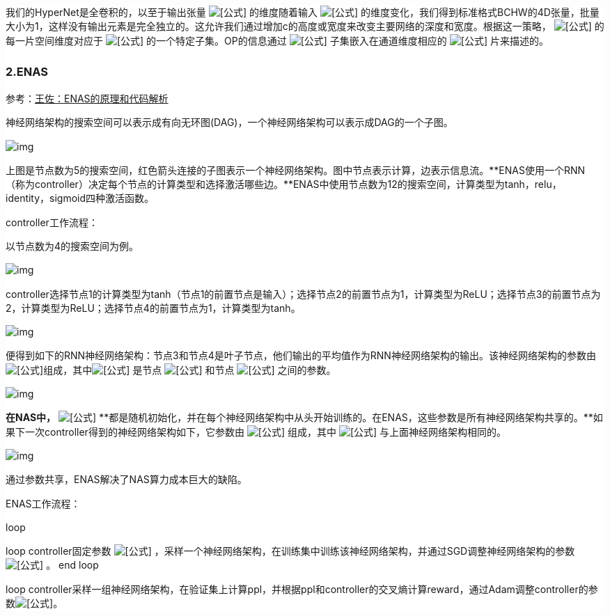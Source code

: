 我们的HyperNet是全卷积的，以至于输出张量 ![[公式]](https://www.zhihu.com/equation?tex=W) 的维度随着输入 ![[公式]](https://www.zhihu.com/equation?tex=c) 的维度变化，我们得到标准格式BCHW的4D张量，批量大小为1，这样没有输出元素是完全独立的。这允许我们通过增加c的高度或宽度来改变主要网络的深度和宽度。根据这一策略， ![[公式]](https://www.zhihu.com/equation?tex=W) 的每一片空间维度对应于 ![[公式]](https://www.zhihu.com/equation?tex=c) 的一个特定子集。OP的信息通过 ![[公式]](https://www.zhihu.com/equation?tex=W) 子集嵌入在通道维度相应的 ![[公式]](https://www.zhihu.com/equation?tex=c) 片来描述的。

### 2.ENAS

参考：[王佐：ENAS的原理和代码解析](https://zhuanlan.zhihu.com/p/33958314)

神经网络架构的搜索空间可以表示成有向无环图(DAG)，一个神经网络架构可以表示成DAG的一个子图。

![img](https://pic3.zhimg.com/v2-9109dbfc287e781a074bbb46ed10bdd6_r.jpg)

上图是节点数为5的搜索空间，红色箭头连接的子图表示一个神经网络架构。图中节点表示计算，边表示信息流。**ENAS使用一个RNN（称为controller）决定每个节点的计算类型和选择激活哪些边。**ENAS中使用节点数为12的搜索空间，计算类型为tanh，relu，identity，sigmoid四种激活函数。

controller工作流程：

以节点数为4的搜索空间为例。

![img](https://pic4.zhimg.com/80/v2-a7d2ef28e202e80ec66287d3d96b3783_1440w.png)

controller选择节点1的计算类型为tanh（节点1的前置节点是输入）；选择节点2的前置节点为1，计算类型为ReLU；选择节点3的前置节点为2，计算类型为ReLU；选择节点4的前置节点为1，计算类型为tanh。

![img](https://pic4.zhimg.com/v2-f57a1741c22a3e624ac0b3fab3f4e6e3_r.jpg)

便得到如下的RNN神经网络架构：节点3和节点4是叶子节点，他们输出的平均值作为RNN神经网络架构的输出。该神经网络架构的参数由![[公式]](https://www.zhihu.com/equation?tex=w%5E%7B1%2C2%7D%2C+w%5E%7B2%2C4%7D%2C+w%5E%7B2%2C3%7D%2C+w%5E%7B3%2C4%7D)组成，其中![[公式]](https://www.zhihu.com/equation?tex=w%5E%7Bi%2C+j%7D) 是节点 ![[公式]](https://www.zhihu.com/equation?tex=i) 和节点 ![[公式]](https://www.zhihu.com/equation?tex=j) 之间的参数。

![img](https://pic3.zhimg.com/80/v2-291190db9dc5fb98fa9eba2e31f38bda_1440w.jpg)

**在NAS中，** ![[公式]](https://www.zhihu.com/equation?tex=w%5E%7B1%2C2%7D%2C+w%5E%7B2%2C4%7D%2C+w%5E%7B2%2C3%7D%2C+w%5E%7B3%2C4%7D) **都是随机初始化，并在每个神经网络架构中从头开始训练的。在ENAS，这些参数是所有神经网络架构共享的。**如果下一次controller得到的神经网络架构如下，它参数由 ![[公式]](https://www.zhihu.com/equation?tex=w%5E%7B1%2C2%7D%2C+w%5E%7B2%2C4%7D%2C+w%5E%7B2%2C3%7D%2C+w%5E%7B3%2C4%7D) 组成，其中 ![[公式]](https://www.zhihu.com/equation?tex=w%5E%7B1%2C2%7D%2C++w%5E%7B2%2C3%7D%2C+w%5E%7B3%2C4%7D) 与上面神经网络架构相同的。

![img](https://pic4.zhimg.com/v2-932bfb13147fe238da3d474fe2e4671f_r.jpg)

通过参数共享，ENAS解决了NAS算力成本巨大的缺陷。

ENAS工作流程：

loop

loop
controller固定参数 ![[公式]](https://www.zhihu.com/equation?tex=%5Ctheta) ，采样一个神经网络架构，在训练集中训练该神经网络架构，并通过SGD调整神经网络架构的参数 ![[公式]](https://www.zhihu.com/equation?tex=w) 。
end loop

loop
controller采样一组神经网络架构，在验证集上计算ppl，并根据ppl和controller的交叉熵计算reward，通过Adam调整controller的参数![[公式]](https://www.zhihu.com/equation?tex=%5Ctheta)。
